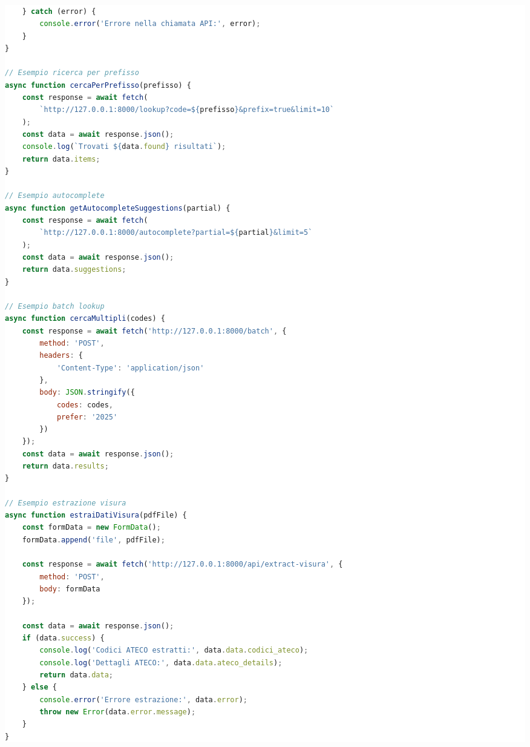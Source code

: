 ```javascript
    } catch (error) {
        console.error('Errore nella chiamata API:', error);
    }
}

// Esempio ricerca per prefisso
async function cercaPerPrefisso(prefisso) {
    const response = await fetch(
        `http://127.0.0.1:8000/lookup?code=${prefisso}&prefix=true&limit=10`
    );
    const data = await response.json();
    console.log(`Trovati ${data.found} risultati`);
    return data.items;
}

// Esempio autocomplete
async function getAutocompleteSuggestions(partial) {
    const response = await fetch(
        `http://127.0.0.1:8000/autocomplete?partial=${partial}&limit=5`
    );
    const data = await response.json();
    return data.suggestions;
}

// Esempio batch lookup
async function cercaMultipli(codes) {
    const response = await fetch('http://127.0.0.1:8000/batch', {
        method: 'POST',
        headers: {
            'Content-Type': 'application/json'
        },
        body: JSON.stringify({
            codes: codes,
            prefer: '2025'
        })
    });
    const data = await response.json();
    return data.results;
}

// Esempio estrazione visura
async function estraiDatiVisura(pdfFile) {
    const formData = new FormData();
    formData.append('file', pdfFile);
    
    const response = await fetch('http://127.0.0.1:8000/api/extract-visura', {
        method: 'POST',
        body: formData
    });
    
    const data = await response.json();
    if (data.success) {
        console.log('Codici ATECO estratti:', data.data.codici_ateco);
        console.log('Dettagli ATECO:', data.data.ateco_details);
        return data.data;
    } else {
        console.error('Errore estrazione:', data.error);
        throw new Error(data.error.message);
    }
}
```
